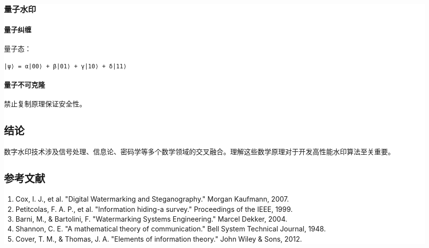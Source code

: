 ### 量子水印

#### 量子纠缠

量子态：
```
|ψ⟩ = α|00⟩ + β|01⟩ + γ|10⟩ + δ|11⟩
```

#### 量子不可克隆

禁止复制原理保证安全性。

## 结论

数字水印技术涉及信号处理、信息论、密码学等多个数学领域的交叉融合。理解这些数学原理对于开发高性能水印算法至关重要。

## 参考文献

1. Cox, I. J., et al. "Digital Watermarking and Steganography." Morgan Kaufmann, 2007.
2. Petitcolas, F. A. P., et al. "Information hiding-a survey." Proceedings of the IEEE, 1999.
3. Barni, M., & Bartolini, F. "Watermarking Systems Engineering." Marcel Dekker, 2004.
4. Shannon, C. E. "A mathematical theory of communication." Bell System Technical Journal, 1948.
5. Cover, T. M., & Thomas, J. A. "Elements of information theory." John Wiley & Sons, 2012.

